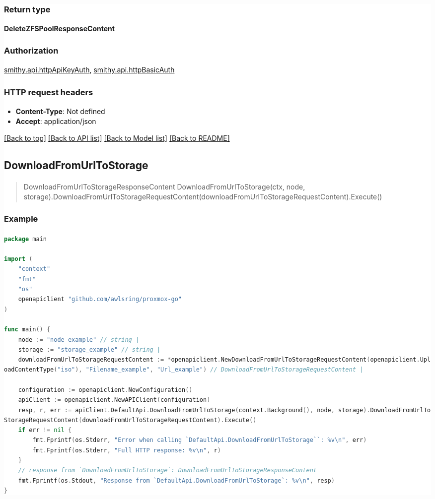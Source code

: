 ### Return type

[**DeleteZFSPoolResponseContent**](DeleteZFSPoolResponseContent.md)

### Authorization

[smithy.api.httpApiKeyAuth](../README.md#smithy.api.httpApiKeyAuth), [smithy.api.httpBasicAuth](../README.md#smithy.api.httpBasicAuth)

### HTTP request headers

- **Content-Type**: Not defined
- **Accept**: application/json

[[Back to top]](#) [[Back to API list]](../README.md#documentation-for-api-endpoints)
[[Back to Model list]](../README.md#documentation-for-models)
[[Back to README]](../README.md)


## DownloadFromUrlToStorage

> DownloadFromUrlToStorageResponseContent DownloadFromUrlToStorage(ctx, node, storage).DownloadFromUrlToStorageRequestContent(downloadFromUrlToStorageRequestContent).Execute()





### Example

```go
package main

import (
    "context"
    "fmt"
    "os"
    openapiclient "github.com/awlsring/proxmox-go"
)

func main() {
    node := "node_example" // string | 
    storage := "storage_example" // string | 
    downloadFromUrlToStorageRequestContent := *openapiclient.NewDownloadFromUrlToStorageRequestContent(openapiclient.UploadContentType("iso"), "Filename_example", "Url_example") // DownloadFromUrlToStorageRequestContent | 

    configuration := openapiclient.NewConfiguration()
    apiClient := openapiclient.NewAPIClient(configuration)
    resp, r, err := apiClient.DefaultApi.DownloadFromUrlToStorage(context.Background(), node, storage).DownloadFromUrlToStorageRequestContent(downloadFromUrlToStorageRequestContent).Execute()
    if err != nil {
        fmt.Fprintf(os.Stderr, "Error when calling `DefaultApi.DownloadFromUrlToStorage``: %v\n", err)
        fmt.Fprintf(os.Stderr, "Full HTTP response: %v\n", r)
    }
    // response from `DownloadFromUrlToStorage`: DownloadFromUrlToStorageResponseContent
    fmt.Fprintf(os.Stdout, "Response from `DefaultApi.DownloadFromUrlToStorage`: %v\n", resp)
}
```
